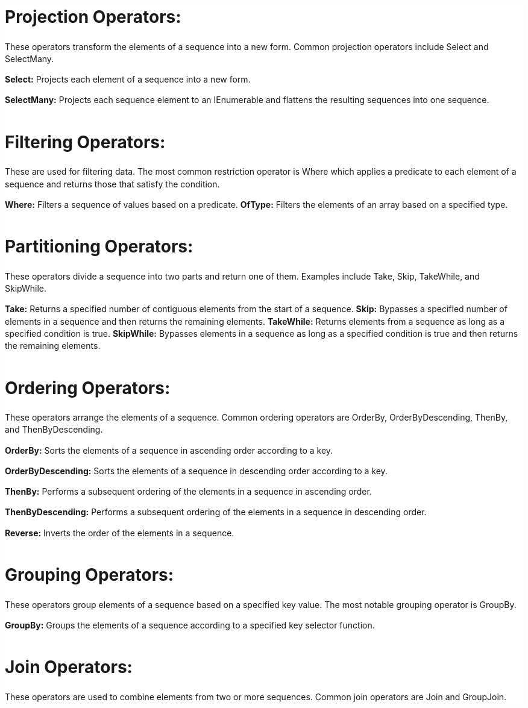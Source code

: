 # Projection Operators:
These operators transform the elements of a sequence into a new form. Common projection operators include Select and SelectMany.

**Select:** Projects each element of a sequence into a new form.

**SelectMany:** Projects each sequence element to an IEnumerable<T> and flattens the resulting sequences into one sequence.

# Filtering Operators:
These are used for filtering data. The most common restriction operator is Where which applies a predicate to each element of a sequence and returns those that satisfy the condition.

**Where:** Filters a sequence of values based on a predicate.
**OfType:** Filters the elements of an array based on a specified type.

# Partitioning Operators:
These operators divide a sequence into two parts and return one of them. Examples include Take, Skip, TakeWhile, and SkipWhile.

**Take:** Returns a specified number of contiguous elements from the start of a sequence.
**Skip:** Bypasses a specified number of elements in a sequence and then returns the remaining elements.
**TakeWhile:** Returns elements from a sequence as long as a specified condition is true.
**SkipWhile:** Bypasses elements in a sequence as long as a specified condition is true and then returns the remaining elements.

# Ordering Operators:
These operators arrange the elements of a sequence. Common ordering operators are OrderBy, OrderByDescending, ThenBy, and ThenByDescending.

**OrderBy:** Sorts the elements of a sequence in ascending order according to a key.

**OrderByDescending:** Sorts the elements of a sequence in descending order according to a key.

**ThenBy:** Performs a subsequent ordering of the elements in a sequence in ascending order.

**ThenByDescending:** Performs a subsequent ordering of the elements in a sequence in descending order.

**Reverse:** Inverts the order of the elements in a sequence.

# Grouping Operators:
These operators group elements of a sequence based on a specified key value. The most notable grouping operator is GroupBy.

**GroupBy:** Groups the elements of a sequence according to a specified key selector function.

# Join Operators:
These operators are used to combine elements from two or more sequences. Common join operators are Join and GroupJoin.
